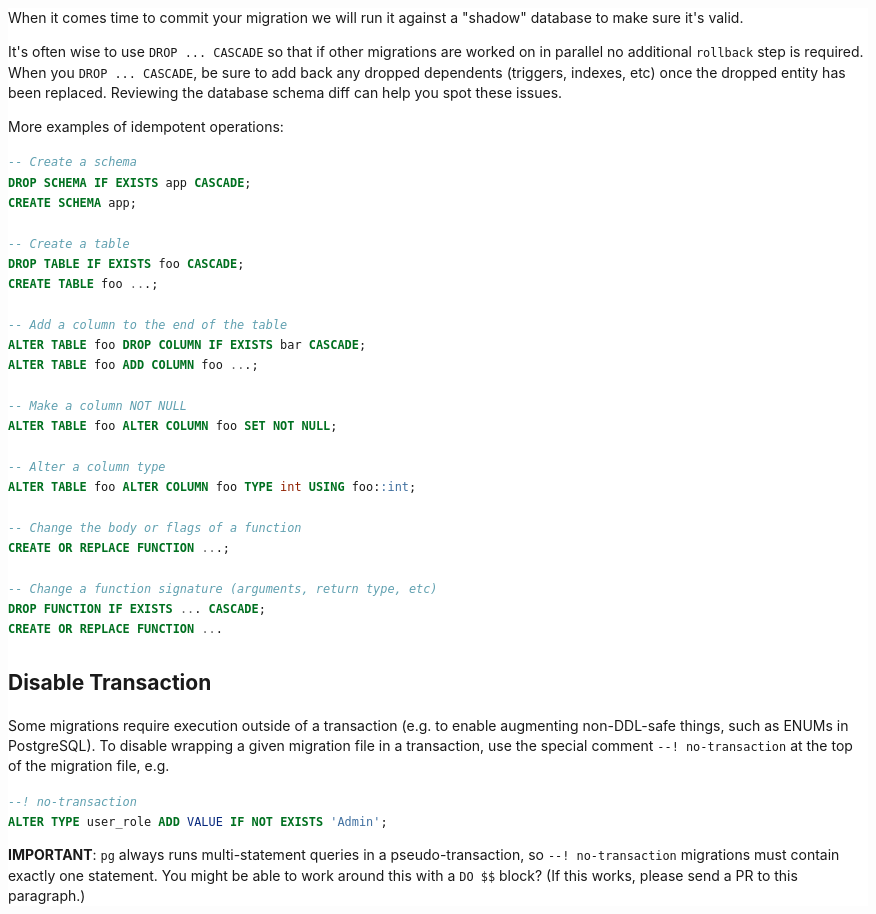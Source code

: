 When it comes time to commit your migration we will run it against a "shadow"
database to make sure it's valid.

It's often wise to use `DROP ... CASCADE` so that if other migrations are worked
on in parallel no additional `rollback` step is required. When you
`DROP ... CASCADE`, be sure to add back any dropped dependents (triggers,
indexes, etc) once the dropped entity has been replaced. Reviewing the database
schema diff can help you spot these issues.

More examples of idempotent operations:

```sql
-- Create a schema
DROP SCHEMA IF EXISTS app CASCADE;
CREATE SCHEMA app;

-- Create a table
DROP TABLE IF EXISTS foo CASCADE;
CREATE TABLE foo ...;

-- Add a column to the end of the table
ALTER TABLE foo DROP COLUMN IF EXISTS bar CASCADE;
ALTER TABLE foo ADD COLUMN foo ...;

-- Make a column NOT NULL
ALTER TABLE foo ALTER COLUMN foo SET NOT NULL;

-- Alter a column type
ALTER TABLE foo ALTER COLUMN foo TYPE int USING foo::int;

-- Change the body or flags of a function
CREATE OR REPLACE FUNCTION ...;

-- Change a function signature (arguments, return type, etc)
DROP FUNCTION IF EXISTS ... CASCADE;
CREATE OR REPLACE FUNCTION ...
```

## Disable Transaction

Some migrations require execution outside of a transaction (e.g. to enable
augmenting non-DDL-safe things, such as ENUMs in PostgreSQL). To disable
wrapping a given migration file in a transaction, use the special comment
`--! no-transaction` at the top of the migration file, e.g.

```sql
--! no-transaction
ALTER TYPE user_role ADD VALUE IF NOT EXISTS 'Admin';
```

**IMPORTANT**: `pg` always runs multi-statement queries in a pseudo-transaction,
so `--! no-transaction` migrations must contain exactly one statement. You might
be able to work around this with a `DO $$` block? (If this works, please send a
PR to this paragraph.)
